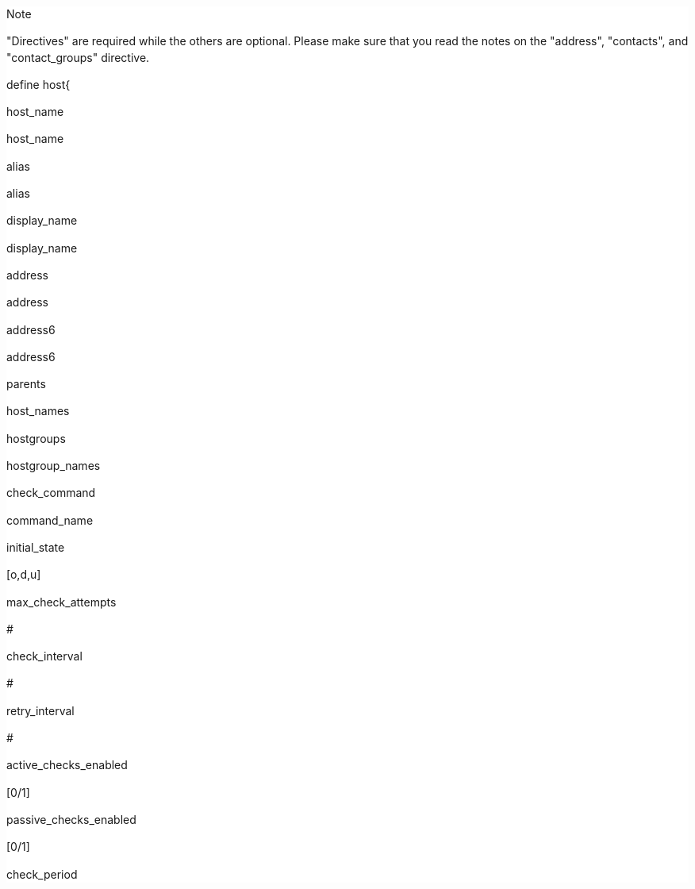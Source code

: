Note

"Directives" are required while the others are optional. Please make
sure that you read the notes on the "address", "contacts", and
"contact\_groups" directive.

define host{

host\_name

host\_name

alias

alias

display\_name

display\_name

address

address

address6

address6

parents

host\_names

hostgroups

hostgroup\_names

check\_command

command\_name

initial\_state

[o,d,u]

max\_check\_attempts

\#

check\_interval

\#

retry\_interval

\#

active\_checks\_enabled

[0/1]

passive\_checks\_enabled

[0/1]

check\_period
